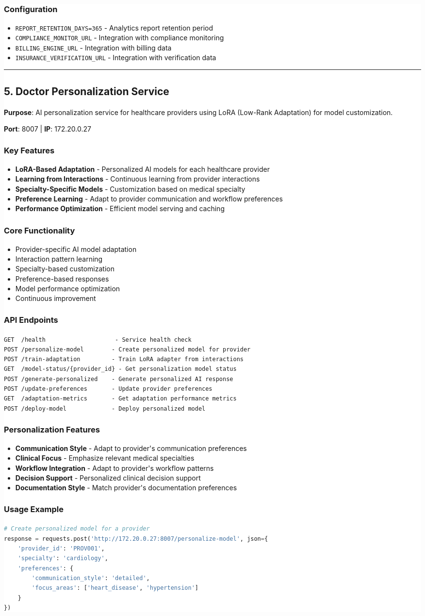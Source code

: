 ### Configuration
- `REPORT_RETENTION_DAYS=365` - Analytics report retention period
- `COMPLIANCE_MONITOR_URL` - Integration with compliance monitoring
- `BILLING_ENGINE_URL` - Integration with billing data
- `INSURANCE_VERIFICATION_URL` - Integration with verification data

---

## 5. Doctor Personalization Service

**Purpose**: AI personalization service for healthcare providers using LoRA (Low-Rank Adaptation) for model customization.

**Port**: 8007 | **IP**: 172.20.0.27

### Key Features
- **LoRA-Based Adaptation** - Personalized AI models for each healthcare provider
- **Learning from Interactions** - Continuous learning from provider interactions
- **Specialty-Specific Models** - Customization based on medical specialty
- **Preference Learning** - Adapt to provider communication and workflow preferences
- **Performance Optimization** - Efficient model serving and caching

### Core Functionality
- Provider-specific AI model adaptation
- Interaction pattern learning
- Specialty-based customization
- Preference-based responses
- Model performance optimization
- Continuous improvement

### API Endpoints
```
GET  /health                    - Service health check
POST /personalize-model        - Create personalized model for provider
POST /train-adaptation         - Train LoRA adapter from interactions
GET  /model-status/{provider_id} - Get personalization model status
POST /generate-personalized    - Generate personalized AI response
POST /update-preferences       - Update provider preferences
GET  /adaptation-metrics       - Get adaptation performance metrics
POST /deploy-model             - Deploy personalized model
```

### Personalization Features
- **Communication Style** - Adapt to provider's communication preferences
- **Clinical Focus** - Emphasize relevant medical specialties
- **Workflow Integration** - Adapt to provider's workflow patterns
- **Decision Support** - Personalized clinical decision support
- **Documentation Style** - Match provider's documentation preferences

### Usage Example
```python
# Create personalized model for a provider
response = requests.post('http://172.20.0.27:8007/personalize-model', json={
    'provider_id': 'PROV001',
    'specialty': 'cardiology',
    'preferences': {
        'communication_style': 'detailed',
        'focus_areas': ['heart_disease', 'hypertension']
    }
})
```
